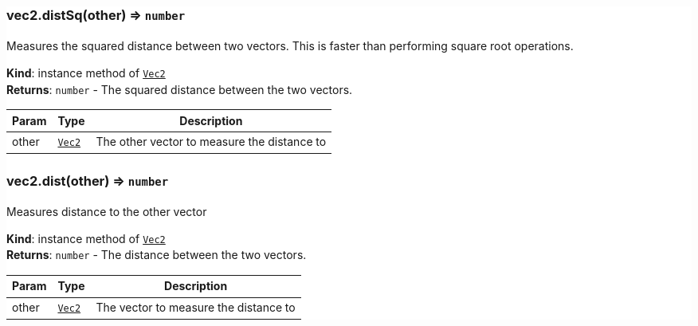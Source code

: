 <a name="Vec2+distSq"></a>

### vec2.distSq(other) ⇒ <code>number</code>
Measures the squared distance between two vectors.
This is faster than performing square root operations.

**Kind**: instance method of [<code>Vec2</code>](#Vec2)  
**Returns**: <code>number</code> - The squared distance between the two vectors.  

| Param | Type | Description |
| --- | --- | --- |
| other | [<code>Vec2</code>](#Vec2) | The other vector to measure the distance to |

<a name="Vec2+dist"></a>

### vec2.dist(other) ⇒ <code>number</code>
Measures distance to the other vector

**Kind**: instance method of [<code>Vec2</code>](#Vec2)  
**Returns**: <code>number</code> - The distance between the two vectors.  

| Param | Type | Description |
| --- | --- | --- |
| other | [<code>Vec2</code>](#Vec2) | The vector to measure the distance to |

